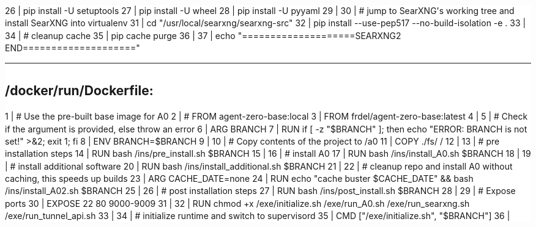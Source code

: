 26 | pip install -U setuptools
27 | pip install -U wheel
28 | pip install -U pyyaml
29 | 
30 | # jump to SearXNG's working tree and install SearXNG into virtualenv
31 | cd "/usr/local/searxng/searxng-src"
32 | pip install --use-pep517 --no-build-isolation -e .
33 | 
34 | # cleanup cache
35 | pip cache purge
36 | 
37 | echo "====================SEARXNG2 END===================="


--------------------------------------------------------------------------------
/docker/run/Dockerfile:
--------------------------------------------------------------------------------
 1 | # Use the pre-built base image for A0
 2 | # FROM agent-zero-base:local
 3 | FROM frdel/agent-zero-base:latest
 4 | 
 5 | # Check if the argument is provided, else throw an error
 6 | ARG BRANCH
 7 | RUN if [ -z "$BRANCH" ]; then echo "ERROR: BRANCH is not set!" >&2; exit 1; fi
 8 | ENV BRANCH=$BRANCH
 9 | 
10 | # Copy contents of the project to /a0
11 | COPY ./fs/ /
12 | 
13 | # pre installation steps
14 | RUN bash /ins/pre_install.sh $BRANCH
15 | 
16 | # install A0
17 | RUN bash /ins/install_A0.sh $BRANCH
18 | 
19 | # install additional software
20 | RUN bash /ins/install_additional.sh $BRANCH
21 | 
22 | # cleanup repo and install A0 without caching, this speeds up builds
23 | ARG CACHE_DATE=none
24 | RUN echo "cache buster $CACHE_DATE" && bash /ins/install_A02.sh $BRANCH
25 | 
26 | # post installation steps
27 | RUN bash /ins/post_install.sh $BRANCH
28 | 
29 | # Expose ports
30 | EXPOSE 22 80 9000-9009
31 | 
32 | RUN chmod +x /exe/initialize.sh /exe/run_A0.sh /exe/run_searxng.sh /exe/run_tunnel_api.sh
33 | 
34 | # initialize runtime and switch to supervisord
35 | CMD ["/exe/initialize.sh", "$BRANCH"]
36 | 
